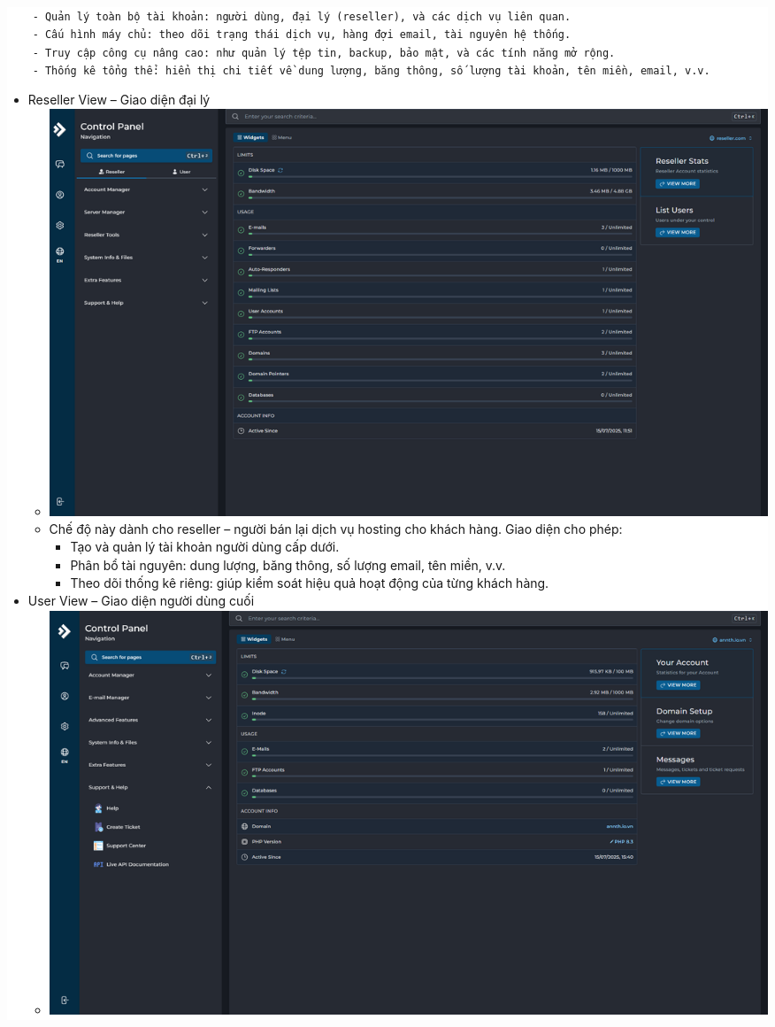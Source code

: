 		- Quản lý toàn bộ tài khoản: người dùng, đại lý (reseller), và các dịch vụ liên quan.
		- Cấu hình máy chủ: theo dõi trạng thái dịch vụ, hàng đợi email, tài nguyên hệ thống.
		- Truy cập công cụ nâng cao: như quản lý tệp tin, backup, bảo mật, và các tính năng mở rộng.
		- Thống kê tổng thể: hiển thị chi tiết về dung lượng, băng thông, số lượng tài khoản, tên miền, email, v.v.
- Reseller View – Giao diện đại lý
	- ![images](./images/a-3.png)
	- Chế độ này dành cho reseller – người bán lại dịch vụ hosting cho khách hàng. Giao diện cho phép:
		- Tạo và quản lý tài khoản người dùng cấp dưới.
		- Phân bổ tài nguyên: dung lượng, băng thông, số lượng email, tên miền, v.v.
		- Theo dõi thống kê riêng: giúp kiểm soát hiệu quả hoạt động của từng khách hàng.
- User View – Giao diện người dùng cuối
	- ![images](./images/a-4.png)